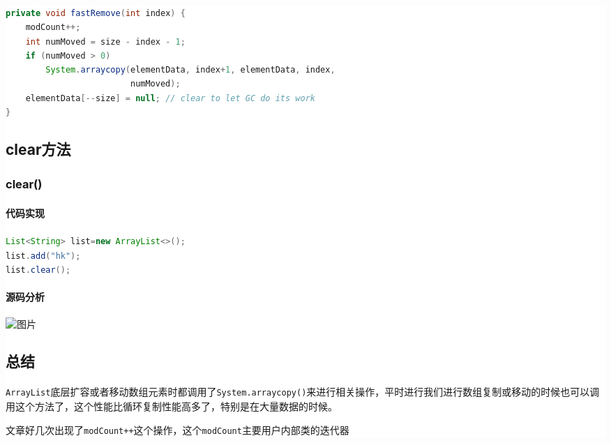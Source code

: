 ```java
private void fastRemove(int index) {
    modCount++;
    int numMoved = size - index - 1;
    if (numMoved > 0)
        System.arraycopy(elementData, index+1, elementData, index,
                         numMoved);
    elementData[--size] = null; // clear to let GC do its work
}
```

## clear方法

### clear()

#### 代码实现

```java
List<String> list=new ArrayList<>();
list.add("hk");
list.clear();
```

#### 源码分析

![图片](https://cdn.jsdelivr.net/gh/greycodee/images@main/images/2021/10/08/Selection_019.png)

## 总结

`ArrayList`底层扩容或者移动数组元素时都调用了`System.arraycopy()`来进行相关操作，平时进行我们进行数组复制或移动的时候也可以调用这个方法了，这个性能比循环复制性能高多了，特别是在大量数据的时候。

文章好几次出现了`modCount++`这个操作，这个`modCount`主要用户内部类的迭代器